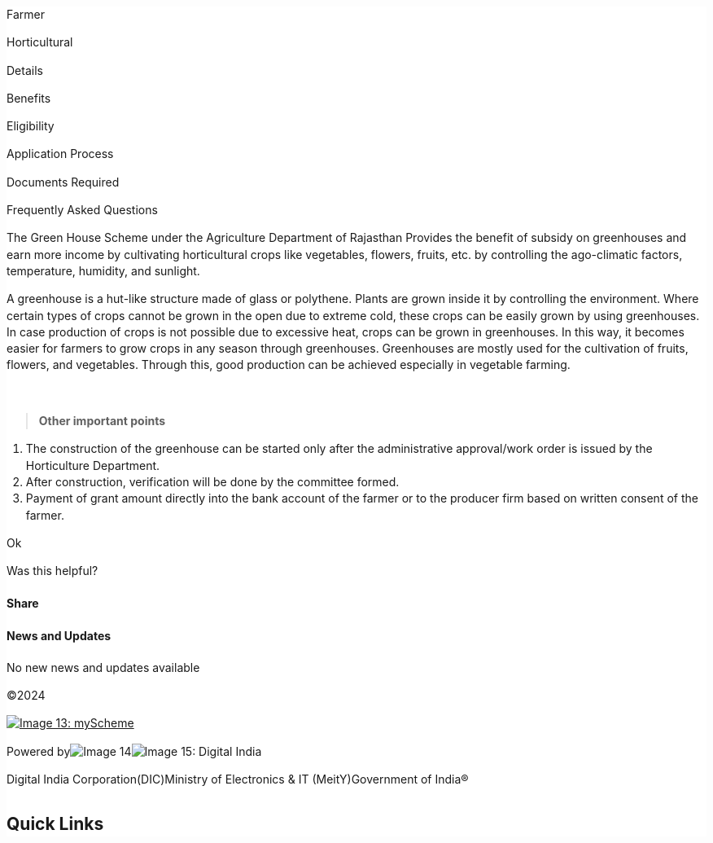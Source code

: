 Farmer

Horticultural

Details

Benefits

Eligibility

Application Process

Documents Required

Frequently Asked Questions

The Green House Scheme under the Agriculture Department of Rajasthan Provides the benefit of subsidy on greenhouses and earn more income by cultivating horticultural crops like vegetables, flowers, fruits, etc. by controlling the ago-climatic factors, temperature, humidity, and sunlight.

A greenhouse is a hut-like structure made of glass or polythene. Plants are grown inside it by controlling the environment. Where certain types of crops cannot be grown in the open due to extreme cold, these crops can be easily grown by using greenhouses. In case production of crops is not possible due to excessive heat, crops can be grown in greenhouses. In this way, it becomes easier for farmers to grow crops in any season through greenhouses. Greenhouses are mostly used for the cultivation of fruits, flowers, and vegetables. Through this, good production can be achieved especially in vegetable farming.

﻿

> **Other important points**

1.  The construction of the greenhouse can be started only after the administrative approval/work order is issued by the Horticulture Department.
2.  After construction, verification will be done by the committee formed.
3.  Payment of grant amount directly into the bank account of the farmer or to the producer firm based on written consent of the farmer.

Ok

Was this helpful?

#### Share

#### News and Updates

No new news and updates available

©2024

[![Image 13: myScheme](blob:https://www.myscheme.gov.in/b9a31d3949b1882a09ed2f8508d538f3)](https://www.myscheme.gov.in/)

Powered by![Image 14](blob:https://www.myscheme.gov.in/a01e597e35ed1eeaefa52c5d0c5fe71b)![Image 15: Digital India](blob:https://www.myscheme.gov.in/b9a31d3949b1882a09ed2f8508d538f3)

Digital India Corporation(DIC)Ministry of Electronics & IT (MeitY)Government of India®

Quick Links
-----------
